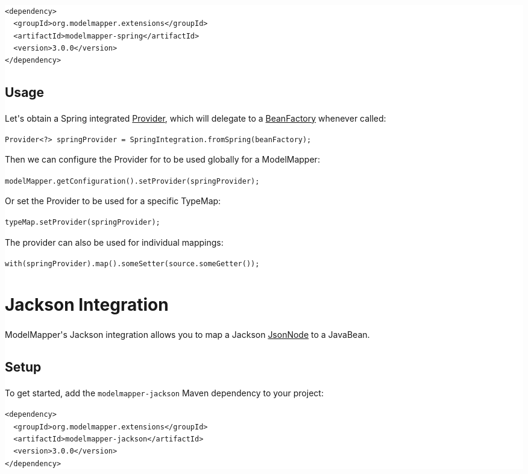 ```
<dependency>
  <groupId>org.modelmapper.extensions</groupId>
  <artifactId>modelmapper-spring</artifactId>
  <version>3.0.0</version>
</dependency>

```

Usage
-----

Let's obtain a Spring integrated [Provider](http://modelmapper.org/user-manual/providers), which will delegate to a [BeanFactory](http://static.springsource.org/spring/docs/3.0.x/javadoc-api/org/springframework/beans/factory/BeanFactory.html) whenever called:

```
Provider<?> springProvider = SpringIntegration.fromSpring(beanFactory);

```

Then we can configure the Provider for to be used globally for a ModelMapper:

```
modelMapper.getConfiguration().setProvider(springProvider);

```

Or set the Provider to be used for a specific TypeMap:

```
typeMap.setProvider(springProvider);

```

The provider can also be used for individual mappings:

```
with(springProvider).map().someSetter(source.someGetter());
```


Jackson Integration
===================

ModelMapper's Jackson integration allows you to map a Jackson [JsonNode](http://jackson.codehaus.org/1.9.4/javadoc/org/codehaus/jackson/JsonNode.html) to a JavaBean.

Setup
-----

To get started, add the `modelmapper-jackson` Maven dependency to your project:

```
<dependency>
  <groupId>org.modelmapper.extensions</groupId>
  <artifactId>modelmapper-jackson</artifactId>
  <version>3.0.0</version>
</dependency>

```
